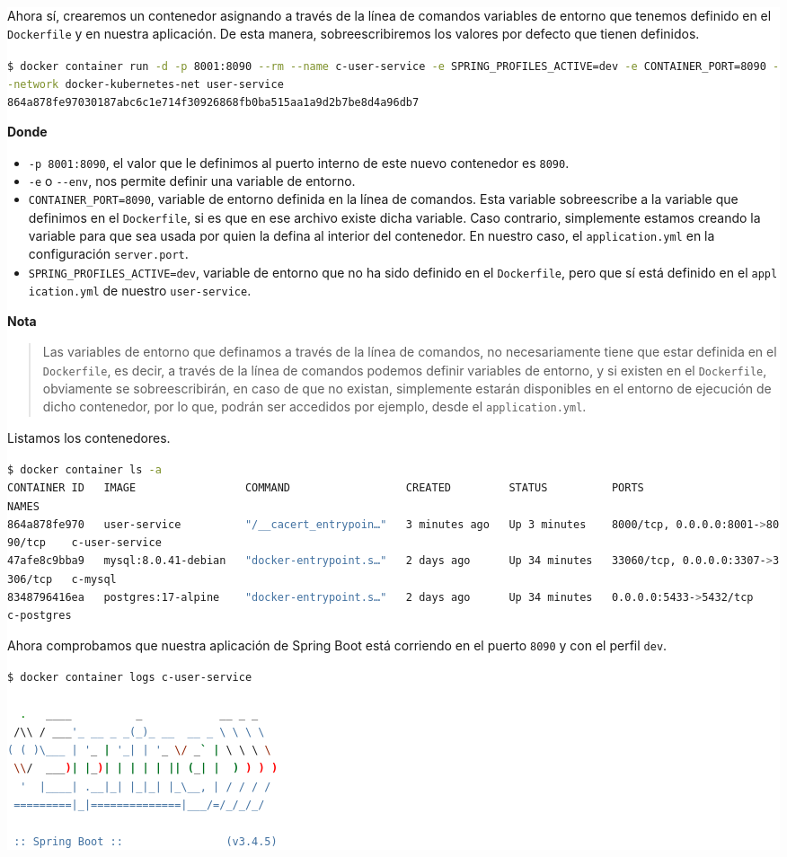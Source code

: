 Ahora sí, crearemos un contenedor asignando a través de la línea de comandos variables de entorno que tenemos definido
en el `Dockerfile` y en nuestra aplicación. De esta manera, sobreescribiremos los valores por defecto que tienen
definidos.

````bash
$ docker container run -d -p 8001:8090 --rm --name c-user-service -e SPRING_PROFILES_ACTIVE=dev -e CONTAINER_PORT=8090 --network docker-kubernetes-net user-service
864a878fe97030187abc6c1e714f30926868fb0ba515aa1a9d2b7be8d4a96db7
````

**Donde**

- `-p 8001:8090`, el valor que le definimos al puerto interno de este nuevo contenedor es `8090`.
- `-e` o `--env`, nos permite definir una variable de entorno.
- `CONTAINER_PORT=8090`, variable de entorno definida en la línea de comandos. Esta variable sobreescribe a la variable
  que definimos en el `Dockerfile`, si es que en ese archivo existe dicha variable. Caso contrario, simplemente estamos
  creando la variable para que sea usada por quien la defina al interior del contenedor. En nuestro caso,
  el `application.yml` en la configuración `server.port`.
- `SPRING_PROFILES_ACTIVE=dev`, variable de entorno que no ha sido definido en el `Dockerfile`, pero que sí está
  definido en el `application.yml` de nuestro `user-service`.

**Nota**
> Las variables de entorno que definamos a través de la línea de comandos, no necesariamente tiene que estar definida
> en el `Dockerfile`, es decir, a través de la línea de comandos podemos definir variables de entorno, y si existen
> en el `Dockerfile`, obviamente se sobreescribirán, en caso de que no existan, simplemente estarán disponibles en el
> entorno de ejecución de dicho contenedor, por lo que, podrán ser accedidos por ejemplo, desde el `application.yml`.

Listamos los contenedores.

````bash
$ docker container ls -a
CONTAINER ID   IMAGE                 COMMAND                  CREATED         STATUS          PORTS                               NAMES
864a878fe970   user-service          "/__cacert_entrypoin…"   3 minutes ago   Up 3 minutes    8000/tcp, 0.0.0.0:8001->8090/tcp    c-user-service
47afe8c9bba9   mysql:8.0.41-debian   "docker-entrypoint.s…"   2 days ago      Up 34 minutes   33060/tcp, 0.0.0.0:3307->3306/tcp   c-mysql
8348796416ea   postgres:17-alpine    "docker-entrypoint.s…"   2 days ago      Up 34 minutes   0.0.0.0:5433->5432/tcp              c-postgres
````

Ahora comprobamos que nuestra aplicación de Spring Boot está corriendo en el puerto `8090` y con el perfil `dev`.

````bash
$ docker container logs c-user-service

  .   ____          _            __ _ _
 /\\ / ___'_ __ _ _(_)_ __  __ _ \ \ \ \
( ( )\___ | '_ | '_| | '_ \/ _` | \ \ \ \
 \\/  ___)| |_)| | | | | || (_| |  ) ) ) )
  '  |____| .__|_| |_|_| |_\__, | / / / /
 =========|_|==============|___/=/_/_/_/

 :: Spring Boot ::                (v3.4.5)

````